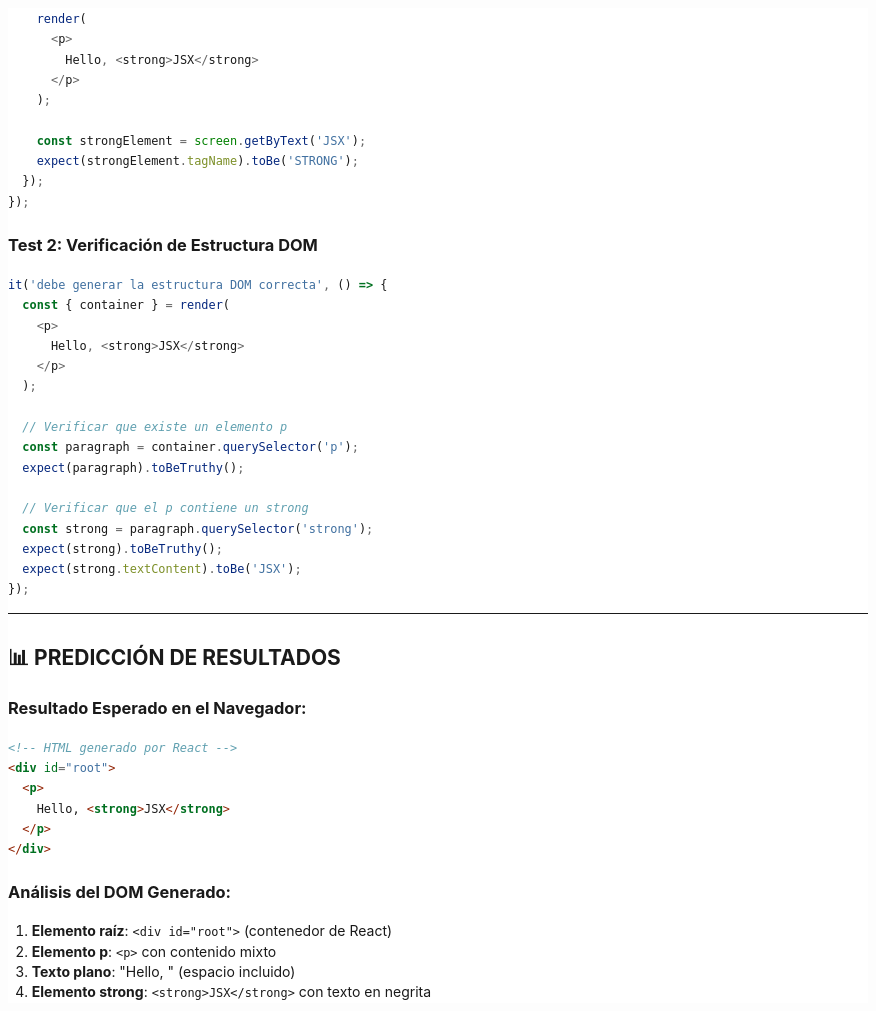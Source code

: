 ```javascript
    render(
      <p>
        Hello, <strong>JSX</strong>
      </p>
    );
    
    const strongElement = screen.getByText('JSX');
    expect(strongElement.tagName).toBe('STRONG');
  });
});
```

### **Test 2: Verificación de Estructura DOM**
```javascript
it('debe generar la estructura DOM correcta', () => {
  const { container } = render(
    <p>
      Hello, <strong>JSX</strong>
    </p>
  );
  
  // Verificar que existe un elemento p
  const paragraph = container.querySelector('p');
  expect(paragraph).toBeTruthy();
  
  // Verificar que el p contiene un strong
  const strong = paragraph.querySelector('strong');
  expect(strong).toBeTruthy();
  expect(strong.textContent).toBe('JSX');
});
```

---

## 📊 PREDICCIÓN DE RESULTADOS

### **Resultado Esperado en el Navegador:**
```html
<!-- HTML generado por React -->
<div id="root">
  <p>
    Hello, <strong>JSX</strong>
  </p>
</div>
```

### **Análisis del DOM Generado:**
1. **Elemento raíz**: `<div id="root">` (contenedor de React)
2. **Elemento p**: `<p>` con contenido mixto
3. **Texto plano**: "Hello, " (espacio incluido)
4. **Elemento strong**: `<strong>JSX</strong>` con texto en negrita

